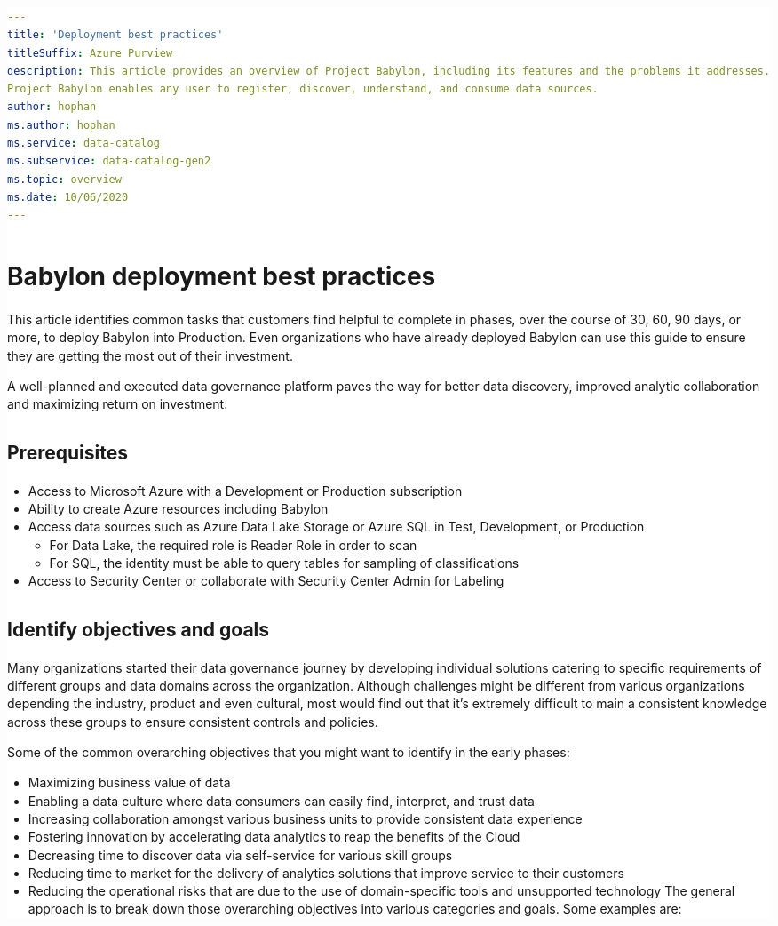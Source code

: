 ```yaml
---
title: 'Deployment best practices'
titleSuffix: Azure Purview
description: This article provides an overview of Project Babylon, including its features and the problems it addresses. Project Babylon enables any user to register, discover, understand, and consume data sources.
author: hophan
ms.author: hophan
ms.service: data-catalog
ms.subservice: data-catalog-gen2
ms.topic: overview
ms.date: 10/06/2020
---
```


# Babylon deployment best practices

This article identifies common tasks that customers find helpful to complete in phases, over the course of 30, 60, 90 days, or more, to deploy Babylon into Production. Even organizations who have already deployed Babylon can use this guide to ensure they are getting the most out of their investment.

A well-planned and executed data governance platform paves the way for better data discovery, improved analytic collaboration and maximizing return on investment.

## Prerequisites

* Access to Microsoft Azure with a Development or Production subscription
* Ability to create Azure resources including Babylon
* Access data sources such as Azure Data Lake Storage or Azure SQL in Test, Development, or Production
  * For Data Lake, the required role is Reader Role in order to scan
  * For SQL, the identity must be able to query tables for sampling of classifications
* Access to Security Center or collaborate with Security Center Admin for Labeling

## Identify objectives and goals

Many organizations started their data governance journey by developing individual solutions catering to specific requirements of different groups and data domains across the organization. Although challenges might be different from various organizations depending the industry, product and even cultural, most would find out that it’s extremely difficult to main a consistent knowledge across these groups to ensure consistent controls and policies. 

Some of the common overarching objectives that you might want to identify in the early phases:

* Maximizing business value of data
* Enabling a data culture where data consumers can easily find, interpret, and trust data
* Increasing collaboration amongst various business units to provide consistent data experience
* Fostering innovation by accelerating data analytics to reap the benefits of the Cloud
* Decreasing time to discover data via self-service for various skill groups
* Reducing time to market for the delivery of analytics solutions that improve service to their customers
* Reducing the operational risks that are due to the use of domain-specific tools and unsupported technology
The general approach is to break down those overarching objectives into various categories and goals. Some examples are:
